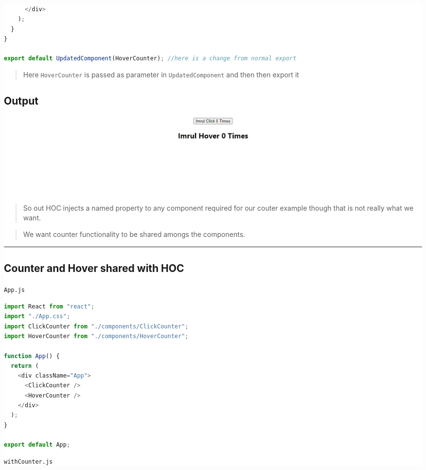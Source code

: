 ```js
      </div>
    );
  }
}

export default UpdatedComponent(HoverCounter); //here is a change from normal export
```

> Here `HoverCounter` is passed as parameter in `UpdatedComponent` and then then export it

## Output

![](MARKDOWN_NOTES/72.png)

> So out HOC injects a named property to any component required for our couter example though that is not really what we want.

> We want counter functionality to be shared amongs the components.

---

## Counter and Hover shared with HOC

`App.js`

```js
import React from "react";
import "./App.css";
import ClickCounter from "./components/ClickCounter";
import HoverCounter from "./components/HoverCounter";

function App() {
  return (
    <div className="App">
      <ClickCounter />
      <HoverCounter />
    </div>
  );
}

export default App;
```

`withCounter.js`
